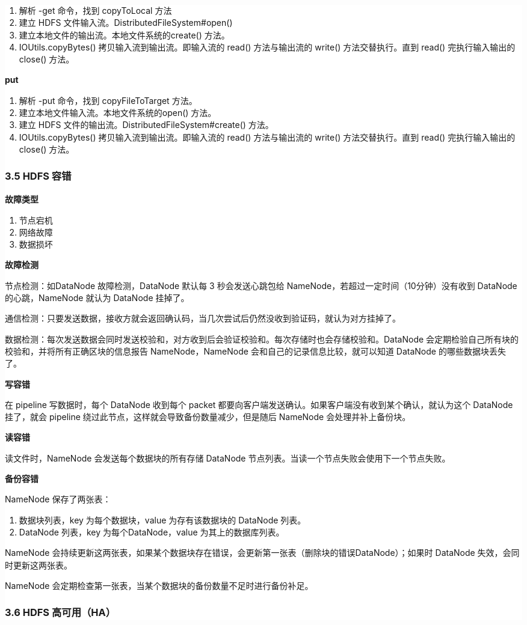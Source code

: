 1. 解析 -get 命令，找到 copyToLocal 方法
2. 建立 HDFS 文件输入流。DistributedFileSystem#open()
3. 建立本地文件的输出流。本地文件系统的create() 方法。
4. IOUtils.copyBytes() 拷贝输入流到输出流。即输入流的 read() 方法与输出流的 write() 方法交替执行。直到 read() 完执行输入输出的 close() 方法。

**put**

1. 解析 -put 命令，找到 copyFileToTarget 方法。
2. 建立本地文件输入流。本地文件系统的open() 方法。
3. 建立 HDFS 文件的输出流。DistributedFileSystem#create() 方法。
4. IOUtils.copyBytes() 拷贝输入流到输出流。即输入流的 read() 方法与输出流的 write() 方法交替执行。直到 read() 完执行输入输出的 close() 方法。

### 3.5 HDFS 容错

**故障类型**

1. 节点宕机
2. 网络故障
3. 数据损坏

**故障检测**

节点检测：如DataNode 故障检测，DataNode 默认每 3 秒会发送心跳包给 NameNode，若超过一定时间（10分钟）没有收到 DataNode 的心跳，NameNode 就认为 DataNode 挂掉了。

通信检测：只要发送数据，接收方就会返回确认码，当几次尝试后仍然没收到验证码，就认为对方挂掉了。

数据检测：每次发送数据会同时发送校验和，对方收到后会验证校验和。每次存储时也会存储校验和。DataNode 会定期检验自己所有块的校验和，并将所有正确区块的信息报告 NameNode，NameNode 会和自己的记录信息比较，就可以知道 DataNode 的哪些数据块丢失了。

**写容错**

在 pipeline 写数据时，每个 DataNode 收到每个 packet 都要向客户端发送确认。如果客户端没有收到某个确认，就认为这个 DataNode 挂了，就会 pipeline 绕过此节点，这样就会导致备份数量减少，但是随后 NameNode 会处理并补上备份块。

**读容错**

读文件时，NameNode 会发送每个数据块的所有存储 DataNode 节点列表。当读一个节点失败会使用下一个节点失败。

**备份容错**

NameNode 保存了两张表：

1. 数据块列表，key 为每个数据块，value 为存有该数据块的 DataNode 列表。
2. DataNode 列表，key 为每个DataNode，value 为其上的数据库列表。

NameNode 会持续更新这两张表，如果某个数据块存在错误，会更新第一张表（删除块的错误DataNode）；如果时 DataNode 失效，会同时更新这两张表。

NameNode 会定期检查第一张表，当某个数据块的备份数量不足时进行备份补足。

### 3.6 HDFS 高可用（HA）
